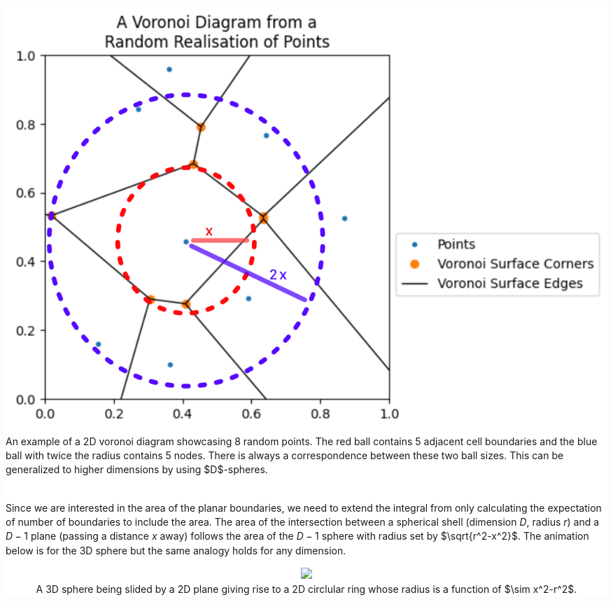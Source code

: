   <img src="voronoi_circle_times_2.png"/>
  <figcaption>
  An example of a 2D voronoi diagram showcasing 8 random points. The red ball contains 5 adjacent cell boundaries and the blue ball with twice the radius contains 5 nodes. There is always a correspondence between these two ball sizes. This can be generalized to higher dimensions by using $D$-spheres.
  </figcaption>
</figure>
</center>

<br/>

Since we are interested in the area of the planar boundaries, we need to extend the integral from only calculating the expectation of number of boundaries to include the area. The area of the intersection between a spherical shell (dimension $D$, radius $r$) and a $D-1$ plane (passing a distance $x$ away) follows the area of the $D-1$ sphere with radius set by $\sqrt{r^2-x^2}$. The animation below is for the 3D sphere but the same analogy holds for any dimension.

<center>
<figure>
  <img src="ball_circle.gif"/>
  <figcaption>
  A 3D sphere being slided by a 2D plane giving rise to a 2D circlular ring whose radius is a function of $\sim x^2-r^2$.
  </figcaption>
</figure>
</center>
